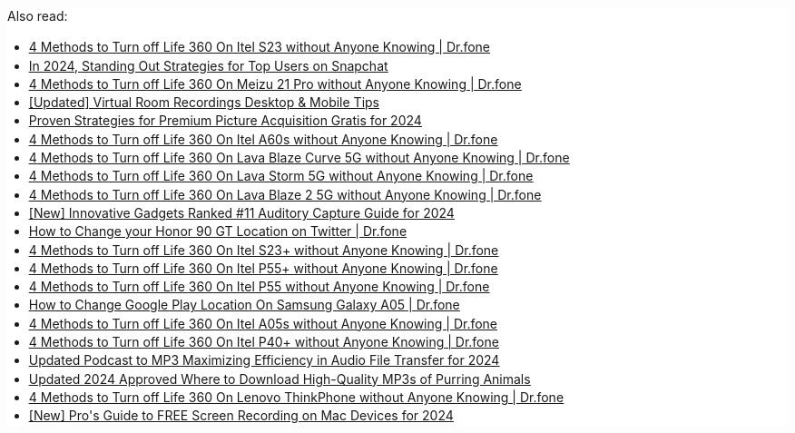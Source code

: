 




<span class="atpl-alsoreadstyle">Also read:</span>
<div><ul>
<li><a href="https://location-fake.techidaily.com/4-methods-to-turn-off-life-360-on-itel-s23-without-anyone-knowing-drfone-by-drfone-virtual-android/"><u>4 Methods to Turn off Life 360 On Itel S23 without Anyone Knowing | Dr.fone</u></a></li>
<li><a href="https://fox-glue.techidaily.com/in-2024-standing-out-strategies-for-top-users-on-snapchat/"><u>In 2024, Standing Out  Strategies for Top Users on Snapchat</u></a></li>
<li><a href="https://location-fake.techidaily.com/4-methods-to-turn-off-life-360-on-meizu-21-pro-without-anyone-knowing-drfone-by-drfone-virtual-android/"><u>4 Methods to Turn off Life 360 On Meizu 21 Pro without Anyone Knowing | Dr.fone</u></a></li>
<li><a href="https://screen-mirroring-recording.techidaily.com/updated-virtual-room-recordings-desktop-and-mobile-tips/"><u>[Updated] Virtual Room Recordings  Desktop & Mobile Tips</u></a></li>
<li><a href="https://extra-skills.techidaily.com/proven-strategies-for-premium-picture-acquisition-gratis-for-2024/"><u>Proven Strategies for Premium Picture Acquisition Gratis for 2024</u></a></li>
<li><a href="https://location-fake.techidaily.com/4-methods-to-turn-off-life-360-on-itel-a60s-without-anyone-knowing-drfone-by-drfone-virtual-android/"><u>4 Methods to Turn off Life 360 On Itel A60s without Anyone Knowing | Dr.fone</u></a></li>
<li><a href="https://location-fake.techidaily.com/4-methods-to-turn-off-life-360-on-lava-blaze-curve-5g-without-anyone-knowing-drfone-by-drfone-virtual-android/"><u>4 Methods to Turn off Life 360 On Lava Blaze Curve 5G without Anyone Knowing | Dr.fone</u></a></li>
<li><a href="https://location-fake.techidaily.com/4-methods-to-turn-off-life-360-on-lava-storm-5g-without-anyone-knowing-drfone-by-drfone-virtual-android/"><u>4 Methods to Turn off Life 360 On Lava Storm 5G without Anyone Knowing | Dr.fone</u></a></li>
<li><a href="https://location-fake.techidaily.com/4-methods-to-turn-off-life-360-on-lava-blaze-2-5g-without-anyone-knowing-drfone-by-drfone-virtual-android/"><u>4 Methods to Turn off Life 360 On Lava Blaze 2 5G without Anyone Knowing | Dr.fone</u></a></li>
<li><a href="https://screen-capture.techidaily.com/new-innovative-gadgets-ranked-11-auditory-capture-guide-for-2024/"><u>[New] Innovative Gadgets Ranked #11  Auditory Capture Guide for 2024</u></a></li>
<li><a href="https://location-social.techidaily.com/how-to-change-your-honor-90-gt-location-on-twitter-drfone-by-drfone-virtual-android/"><u>How to Change your Honor 90 GT Location on Twitter | Dr.fone</u></a></li>
<li><a href="https://location-fake.techidaily.com/4-methods-to-turn-off-life-360-on-itel-s23plus-without-anyone-knowing-drfone-by-drfone-virtual-android/"><u>4 Methods to Turn off Life 360 On Itel S23+ without Anyone Knowing | Dr.fone</u></a></li>
<li><a href="https://location-fake.techidaily.com/4-methods-to-turn-off-life-360-on-itel-p55plus-without-anyone-knowing-drfone-by-drfone-virtual-android/"><u>4 Methods to Turn off Life 360 On Itel P55+ without Anyone Knowing | Dr.fone</u></a></li>
<li><a href="https://location-fake.techidaily.com/4-methods-to-turn-off-life-360-on-itel-p55-without-anyone-knowing-drfone-by-drfone-virtual-android/"><u>4 Methods to Turn off Life 360 On Itel P55 without Anyone Knowing | Dr.fone</u></a></li>
<li><a href="https://fake-location.techidaily.com/how-to-change-google-play-location-on-samsung-galaxy-a05-drfone-by-drfone-virtual-android/"><u>How to Change Google Play Location On Samsung Galaxy A05 | Dr.fone</u></a></li>
<li><a href="https://location-fake.techidaily.com/4-methods-to-turn-off-life-360-on-itel-a05s-without-anyone-knowing-drfone-by-drfone-virtual-android/"><u>4 Methods to Turn off Life 360 On Itel A05s without Anyone Knowing | Dr.fone</u></a></li>
<li><a href="https://location-fake.techidaily.com/4-methods-to-turn-off-life-360-on-itel-p40plus-without-anyone-knowing-drfone-by-drfone-virtual-android/"><u>4 Methods to Turn off Life 360 On Itel P40+ without Anyone Knowing | Dr.fone</u></a></li>
<li><a href="https://sound-tweaking.techidaily.com/updated-podcast-to-mp3-maximizing-efficiency-in-audio-file-transfer-for-2024/"><u>Updated Podcast to MP3 Maximizing Efficiency in Audio File Transfer for 2024</u></a></li>
<li><a href="https://voice-adjusting.techidaily.com/updated-2024-approved-where-to-download-high-quality-mp3s-of-purring-animals/"><u>Updated 2024 Approved Where to Download High-Quality MP3s of Purring Animals</u></a></li>
<li><a href="https://location-fake.techidaily.com/4-methods-to-turn-off-life-360-on-lenovo-thinkphone-without-anyone-knowing-drfone-by-drfone-virtual-android/"><u>4 Methods to Turn off Life 360 On Lenovo ThinkPhone without Anyone Knowing | Dr.fone</u></a></li>
<li><a href="https://video-capture.techidaily.com/new-pros-guide-to-free-screen-recording-on-mac-devices-for-2024/"><u>[New] Pro's Guide to FREE Screen Recording on Mac Devices for 2024</u></a></li>
